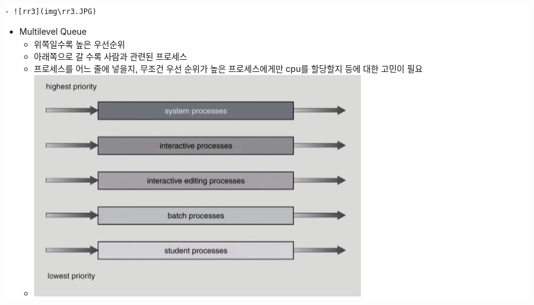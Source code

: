     - ![rr3](img\rr3.JPG)
  - Multilevel Queue
    - 위쪽일수록 높은 우선순위
    - 아래쪽으로 갈 수록 사람과 관련된 프로세스
    - 프로세스를 어느 줄에 넣을지, 무조건 우선 순위가 높은 프로세스에게만 cpu를 할당할지 등에 대한 고민이 필요
    - ![mq1](img\mq1.JPG)